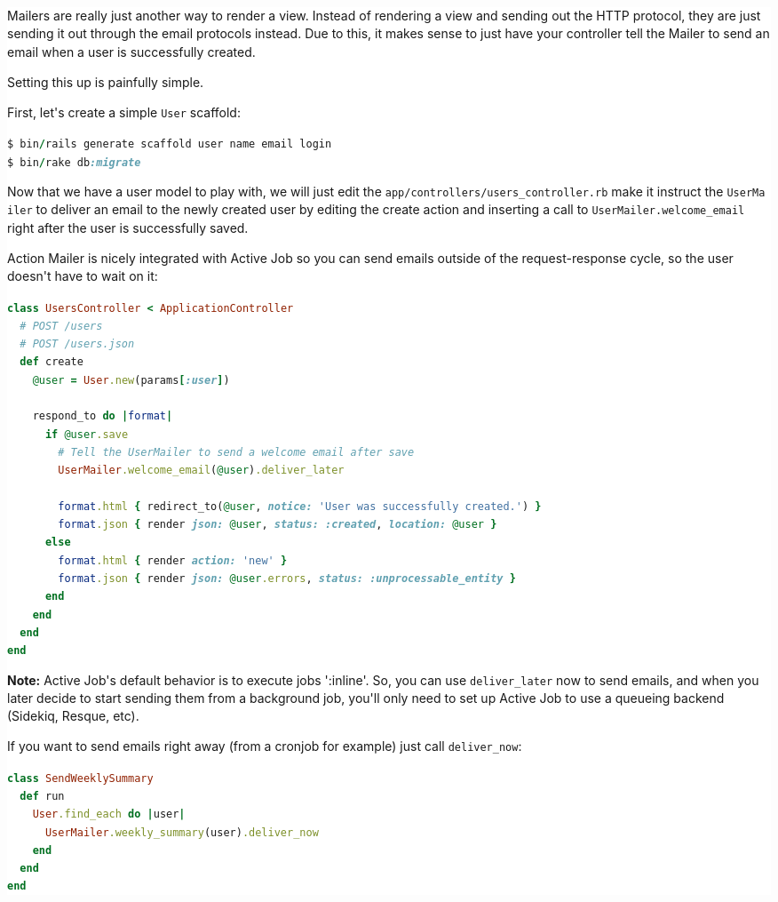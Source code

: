 Mailers are really just another way to render a view. Instead of rendering a
view and sending out the HTTP protocol, they are just sending it out through the
email protocols instead. Due to this, it makes sense to just have your
controller tell the Mailer to send an email when a user is successfully created.

Setting this up is painfully simple.

First, let's create a simple `User` scaffold:

```ruby
$ bin/rails generate scaffold user name email login
$ bin/rake db:migrate
```

Now that we have a user model to play with, we will just edit the
`app/controllers/users_controller.rb` make it instruct the `UserMailer` to deliver
an email to the newly created user by editing the create action and inserting a
call to `UserMailer.welcome_email` right after the user is successfully saved.

Action Mailer is nicely integrated with Active Job so you can send emails outside
of the request-response cycle, so the user doesn't have to wait on it:

```ruby
class UsersController < ApplicationController
  # POST /users
  # POST /users.json
  def create
    @user = User.new(params[:user])

    respond_to do |format|
      if @user.save
        # Tell the UserMailer to send a welcome email after save
        UserMailer.welcome_email(@user).deliver_later

        format.html { redirect_to(@user, notice: 'User was successfully created.') }
        format.json { render json: @user, status: :created, location: @user }
      else
        format.html { render action: 'new' }
        format.json { render json: @user.errors, status: :unprocessable_entity }
      end
    end
  end
end
```

**Note:** Active Job's default behavior is to execute jobs ':inline'. So, you can use
`deliver_later` now to send emails, and when you later decide to start sending
them from a background job, you'll only need to set up Active Job to use a queueing
backend (Sidekiq, Resque, etc).

If you want to send emails right away (from a cronjob for example) just call
`deliver_now`:

```ruby
class SendWeeklySummary
  def run
    User.find_each do |user|
      UserMailer.weekly_summary(user).deliver_now
    end
  end
end
```
